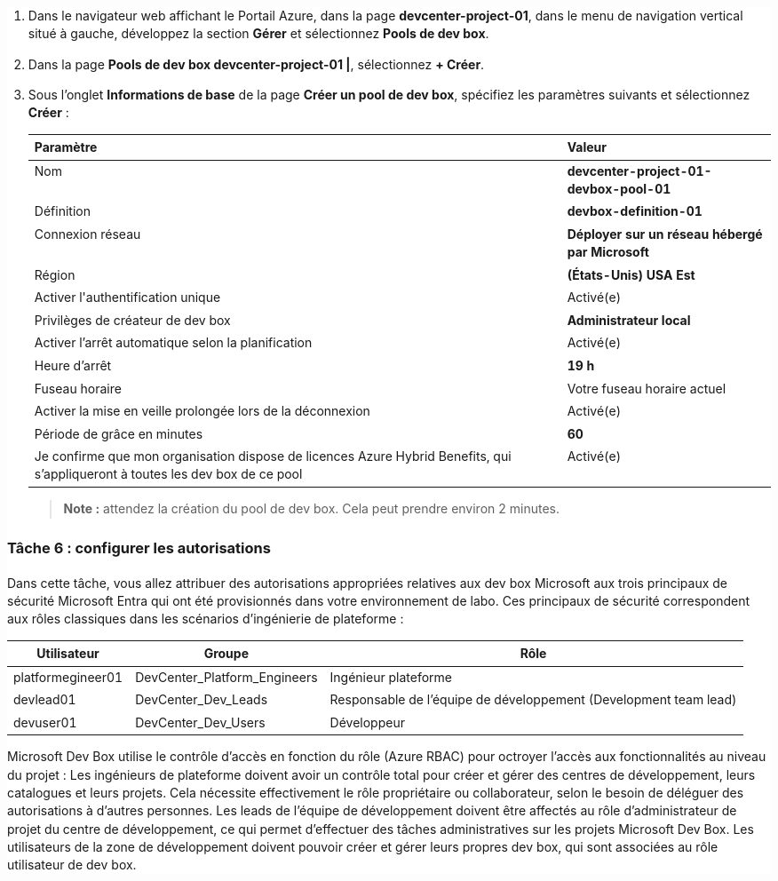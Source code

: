 1. Dans le navigateur web affichant le Portail Azure, dans la page **devcenter-project-01**, dans le menu de navigation vertical situé à gauche, développez la section **Gérer** et sélectionnez **Pools de dev box**.
1. Dans la page **Pools de dev box devcenter-project-01 \|**, sélectionnez **+ Créer**.
1. Sous l’onglet **Informations de base** de la page **Créer un pool de dev box**, spécifiez les paramètres suivants et sélectionnez **Créer** :

   | Paramètre                                                                                                           | Valeur                                    |
   | ----------------------------------------------------------------------------------------------------------------- | ---------------------------------------- |
   | Nom                                                                                                              | **devcenter-project-01-devbox-pool-01**  |
   | Définition                                                                                                        | **devbox-definition-01**                 |
   | Connexion réseau                                                                                                | **Déployer sur un réseau hébergé par Microsoft** |
   | Région                                                                                                            | **(États-Unis) USA Est**                         |
   | Activer l'authentification unique                                                                                             | Activé(e)                                  |
   | Privilèges de créateur de dev box                                                                                        | **Administrateur local**                  |
   | Activer l’arrêt automatique selon la planification                                                                                      | Activé(e)                                  |
   | Heure d’arrêt                                                                                                         | **19 h**                             |
   | Fuseau horaire                                                                                                         | Votre fuseau horaire actuel                   |
   | Activer la mise en veille prolongée lors de la déconnexion                                                                                    | Activé(e)                                  |
   | Période de grâce en minutes                                                                                           | **60**                                   |
   | Je confirme que mon organisation dispose de licences Azure Hybrid Benefits, qui s’appliqueront à toutes les dev box de ce pool | Activé(e)                                  |

   > **Note :** attendez la création du pool de dev box. Cela peut prendre environ 2 minutes.

### Tâche 6 : configurer les autorisations

Dans cette tâche, vous allez attribuer des autorisations appropriées relatives aux dev box Microsoft aux trois principaux de sécurité Microsoft Entra qui ont été provisionnés dans votre environnement de labo. Ces principaux de sécurité correspondent aux rôles classiques dans les scénarios d’ingénierie de plateforme :

| Utilisateur              | Groupe                        | Rôle                  |
| ----------------- | ---------------------------- | --------------------- |
| platformegineer01 | DevCenter_Platform_Engineers | Ingénieur plateforme     |
| devlead01         | DevCenter_Dev_Leads          | Responsable de l’équipe de développement (Development team lead) |
| devuser01         | DevCenter_Dev_Users          | Développeur             |

Microsoft Dev Box utilise le contrôle d’accès en fonction du rôle (Azure RBAC) pour octroyer l’accès aux fonctionnalités au niveau du projet : Les ingénieurs de plateforme doivent avoir un contrôle total pour créer et gérer des centres de développement, leurs catalogues et leurs projets. Cela nécessite effectivement le rôle propriétaire ou collaborateur, selon le besoin de déléguer des autorisations à d’autres personnes. Les leads de l’équipe de développement doivent être affectés au rôle d’administrateur de projet du centre de développement, ce qui permet d’effectuer des tâches administratives sur les projets Microsoft Dev Box. Les utilisateurs de la zone de développement doivent pouvoir créer et gérer leurs propres dev box, qui sont associées au rôle utilisateur de dev box.
